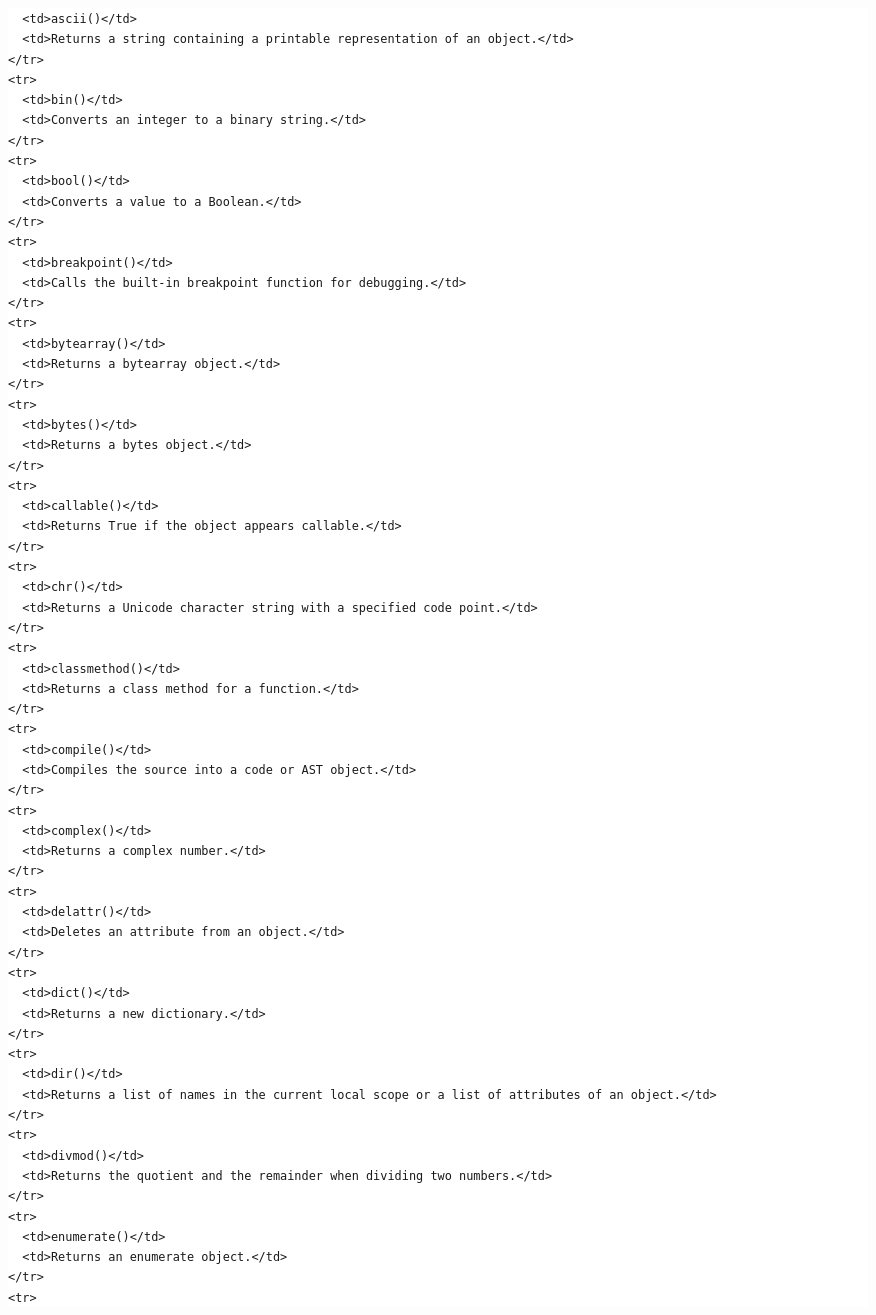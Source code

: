       <td>ascii()</td>
      <td>Returns a string containing a printable representation of an object.</td>
    </tr>
    <tr>
      <td>bin()</td>
      <td>Converts an integer to a binary string.</td>
    </tr>
    <tr>
      <td>bool()</td>
      <td>Converts a value to a Boolean.</td>
    </tr>
    <tr>
      <td>breakpoint()</td>
      <td>Calls the built-in breakpoint function for debugging.</td>
    </tr>
    <tr>
      <td>bytearray()</td>
      <td>Returns a bytearray object.</td>
    </tr>
    <tr>
      <td>bytes()</td>
      <td>Returns a bytes object.</td>
    </tr>
    <tr>
      <td>callable()</td>
      <td>Returns True if the object appears callable.</td>
    </tr>
    <tr>
      <td>chr()</td>
      <td>Returns a Unicode character string with a specified code point.</td>
    </tr>
    <tr>
      <td>classmethod()</td>
      <td>Returns a class method for a function.</td>
    </tr>
    <tr>
      <td>compile()</td>
      <td>Compiles the source into a code or AST object.</td>
    </tr>
    <tr>
      <td>complex()</td>
      <td>Returns a complex number.</td>
    </tr>
    <tr>
      <td>delattr()</td>
      <td>Deletes an attribute from an object.</td>
    </tr>
    <tr>
      <td>dict()</td>
      <td>Returns a new dictionary.</td>
    </tr>
    <tr>
      <td>dir()</td>
      <td>Returns a list of names in the current local scope or a list of attributes of an object.</td>
    </tr>
    <tr>
      <td>divmod()</td>
      <td>Returns the quotient and the remainder when dividing two numbers.</td>
    </tr>
    <tr>
      <td>enumerate()</td>
      <td>Returns an enumerate object.</td>
    </tr>
    <tr>